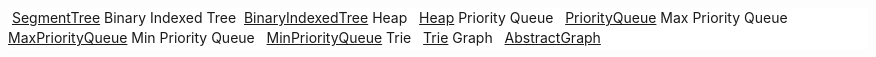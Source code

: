 <td><img src="https://raw.githubusercontent.com/zrwusa/assets/master/images/data-structure-typed/assets/tick.svg" alt=""></td>
<td></td>
<td><a href="https://data-structure-typed-docs.vercel.app/classes/SegmentTree.html"><span>SegmentTree</span></a></td>
</tr>
<tr>
<td>Binary Indexed Tree</td>
<td><img src="https://raw.githubusercontent.com/zrwusa/assets/master/images/data-structure-typed/assets/tick.svg" alt=""></td>
<td></td>
<td><a href="https://data-structure-typed-docs.vercel.app/classes/BinaryIndexedTree.html"><span>BinaryIndexedTree</span></a></td>
</tr>
<tr>
<td>Heap</td>
<td><img src="https://raw.githubusercontent.com/zrwusa/assets/master/images/data-structure-typed/assets/tick.svg" alt=""></td>
<td><img src="https://raw.githubusercontent.com/zrwusa/assets/master/images/data-structure-typed/assets/tick.svg" alt=""></td>
<td><a href="https://data-structure-typed-docs.vercel.app/classes/Heap.html"><span>Heap</span></a></td>
</tr>
<tr>
<td>Priority Queue</td>
<td><img src="https://raw.githubusercontent.com/zrwusa/assets/master/images/data-structure-typed/assets/tick.svg" alt=""></td>
<td><img src="https://raw.githubusercontent.com/zrwusa/assets/master/images/data-structure-typed/assets/tick.svg" alt=""></td>
<td><a href="https://data-structure-typed-docs.vercel.app/classes/PriorityQueue.html"><span>PriorityQueue</span></a></td>
</tr>
<tr>
<td>Max Priority Queue</td>
<td><img src="https://raw.githubusercontent.com/zrwusa/assets/master/images/data-structure-typed/assets/tick.svg" alt=""></td>
<td><img src="https://raw.githubusercontent.com/zrwusa/assets/master/images/data-structure-typed/assets/tick.svg" alt=""></td>
<td><a href="https://data-structure-typed-docs.vercel.app/classes/MaxPriorityQueue.html"><span>MaxPriorityQueue</span></a></td>
</tr>
<tr>
<td>Min Priority Queue</td>
<td><img src="https://raw.githubusercontent.com/zrwusa/assets/master/images/data-structure-typed/assets/tick.svg" alt=""></td>
<td><img src="https://raw.githubusercontent.com/zrwusa/assets/master/images/data-structure-typed/assets/tick.svg" alt=""></td>
<td><a href="https://data-structure-typed-docs.vercel.app/classes/MinPriorityQueue.html"><span>MinPriorityQueue</span></a></td>
</tr>
<tr>
<td>Trie</td>
<td><img src="https://raw.githubusercontent.com/zrwusa/assets/master/images/data-structure-typed/assets/tick.svg" alt=""></td>
<td><img src="https://raw.githubusercontent.com/zrwusa/assets/master/images/data-structure-typed/assets/tick.svg" alt=""></td>
<td><a href="https://data-structure-typed-docs.vercel.app/classes/Trie.html"><span>Trie</span></a></td>
</tr>
<tr>
<td>Graph</td>
<td><img src="https://raw.githubusercontent.com/zrwusa/assets/master/images/data-structure-typed/assets/tick.svg" alt=""></td>
<td><img src="https://raw.githubusercontent.com/zrwusa/assets/master/images/data-structure-typed/assets/tick.svg" alt=""></td>
<td><a href="https://data-structure-typed-docs.vercel.app/classes/AbstractGraph.html"><span>AbstractGraph</span></a></td>
</tr>
<tr>